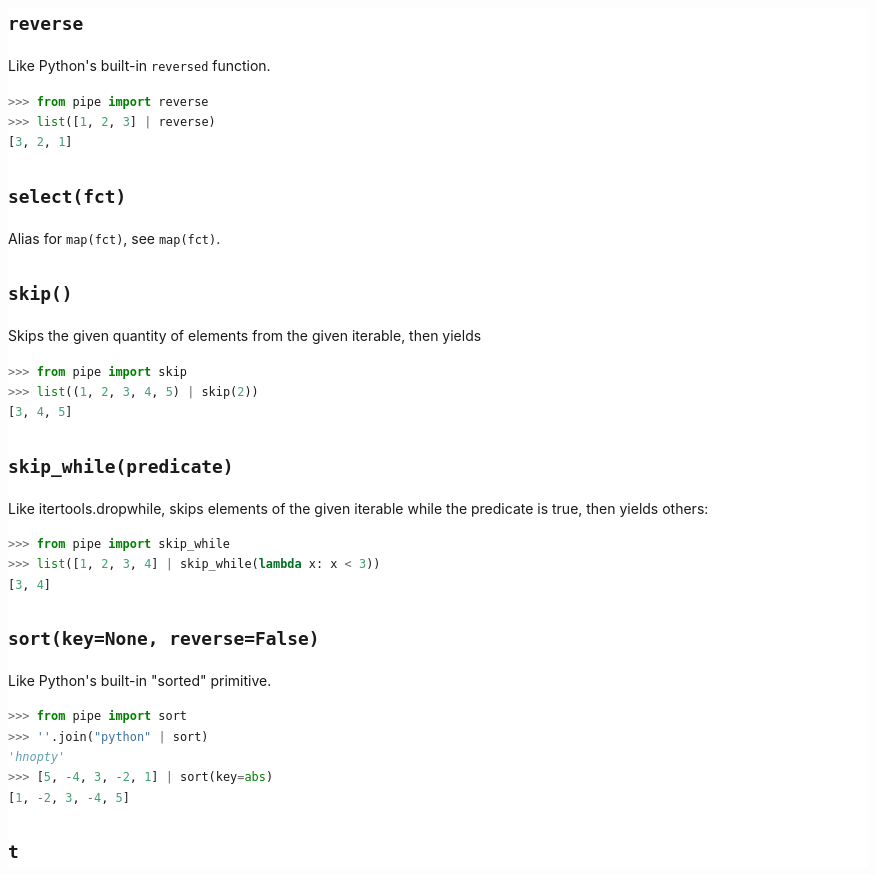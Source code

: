 ## `reverse`

Like Python's built-in `reversed` function.

```python
>>> from pipe import reverse
>>> list([1, 2, 3] | reverse)
[3, 2, 1]

```

## `select(fct)`

Alias for `map(fct)`, see `map(fct)`.


## `skip()`

Skips the given quantity of elements from the given iterable, then yields

```python
>>> from pipe import skip
>>> list((1, 2, 3, 4, 5) | skip(2))
[3, 4, 5]

```


## `skip_while(predicate)`

Like itertools.dropwhile, skips elements of the given iterable
while the predicate is true, then yields others:

```python
>>> from pipe import skip_while
>>> list([1, 2, 3, 4] | skip_while(lambda x: x < 3))
[3, 4]

```

## `sort(key=None, reverse=False)`

Like Python's built-in "sorted" primitive.

```python
>>> from pipe import sort
>>> ''.join("python" | sort)
'hnopty'
>>> [5, -4, 3, -2, 1] | sort(key=abs)
[1, -2, 3, -4, 5]

```

## `t`
